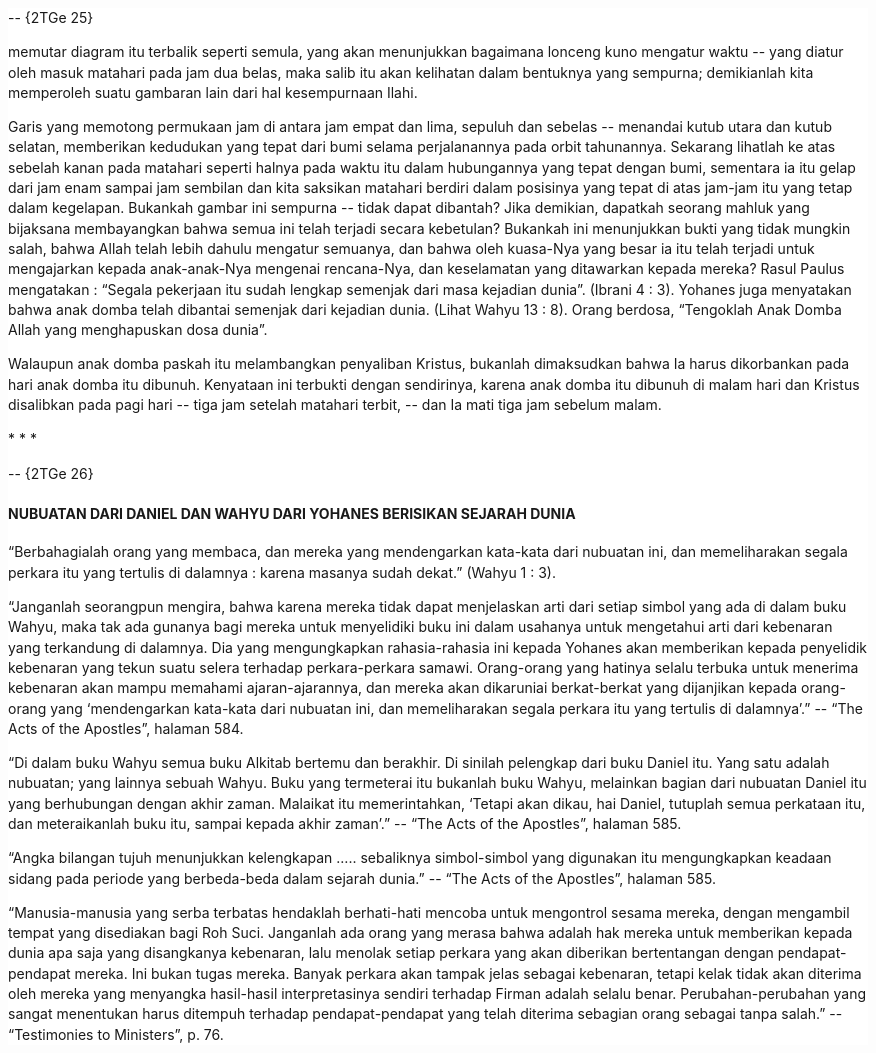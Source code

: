  -- {2TGe 25}   
  
  memutar diagram itu terbalik seperti semula, yang akan menunjukkan bagaimana lonceng kuno mengatur waktu -- yang diatur oleh masuk matahari pada jam dua belas, maka salib itu akan kelihatan dalam bentuknya yang sempurna; demikianlah kita memperoleh suatu gambaran lain dari hal kesempurnaan Ilahi.

Garis yang memotong permukaan jam di antara jam empat dan lima, sepuluh dan sebelas -- menandai kutub utara dan kutub selatan, memberikan kedudukan yang tepat dari bumi selama perjalanannya pada orbit tahunannya. Sekarang lihatlah ke atas sebelah kanan pada matahari seperti halnya pada waktu itu dalam hubungannya yang tepat dengan bumi, sementara ia itu gelap dari jam enam sampai jam sembilan dan kita saksikan matahari berdiri dalam posisinya yang tepat di atas jam-jam itu yang tetap dalam kegelapan. Bukankah gambar ini sempurna -- tidak dapat dibantah? Jika demikian, dapatkah seorang mahluk yang bijaksana membayangkan bahwa semua ini telah terjadi secara kebetulan? Bukankah ini menunjukkan bukti yang tidak mungkin salah, bahwa Allah telah lebih dahulu mengatur semuanya, dan bahwa oleh kuasa-Nya yang besar ia itu telah terjadi untuk mengajarkan kepada anak-anak-Nya mengenai rencana-Nya, dan keselamatan yang ditawarkan kepada mereka? Rasul Paulus mengatakan : “Segala pekerjaan itu sudah lengkap semenjak dari masa kejadian dunia”. (Ibrani 4 : 3). Yohanes juga menyatakan bahwa anak domba telah dibantai semenjak dari kejadian dunia. (Lihat Wahyu 13 : 8). Orang berdosa, “Tengoklah Anak Domba Allah yang menghapuskan dosa dunia”.

Walaupun anak domba paskah itu melambangkan penyaliban Kristus, bukanlah dimaksudkan bahwa Ia harus dikorbankan pada hari anak domba itu dibunuh. Kenyataan ini terbukti dengan sendirinya, karena anak domba itu dibunuh di malam hari dan Kristus disalibkan pada pagi hari -- tiga jam setelah matahari terbit, -- dan Ia mati tiga jam sebelum malam.

\* \* \*

 -- {2TGe 26}   
  
  #### **NUBUATAN DARI DANIEL DAN WAHYU DARI YOHANES BERISIKAN SEJARAH DUNIA**

“Berbahagialah orang yang membaca, dan mereka yang mendengarkan kata-kata dari nubuatan ini, dan memeliharakan segala perkara itu yang tertulis di dalamnya : karena masanya sudah dekat.” (Wahyu 1 : 3).

“Janganlah seorangpun mengira, bahwa karena mereka tidak dapat menjelaskan arti dari setiap simbol yang ada di dalam buku Wahyu, maka tak ada gunanya bagi mereka untuk menyelidiki buku ini dalam usahanya untuk mengetahui arti dari kebenaran yang terkandung di dalamnya. Dia yang mengungkapkan rahasia-rahasia ini kepada Yohanes akan memberikan kepada penyelidik kebenaran yang tekun suatu selera terhadap perkara-perkara samawi. Orang-orang yang hatinya selalu terbuka untuk menerima kebenaran akan mampu memahami ajaran-ajarannya, dan mereka akan dikaruniai berkat-berkat yang dijanjikan kepada orang-orang yang ‘mendengarkan kata-kata dari nubuatan ini, dan memeliharakan segala perkara itu yang tertulis di dalamnya’.” -- “The Acts of the Apostles”, halaman 584.

“Di dalam buku Wahyu semua buku Alkitab bertemu dan berakhir. Di sinilah pelengkap dari buku Daniel itu. Yang satu adalah nubuatan; yang lainnya sebuah Wahyu. Buku yang termeterai itu bukanlah buku Wahyu, melainkan bagian dari nubuatan Daniel itu yang berhubungan dengan akhir zaman. Malaikat itu memerintahkan, ‘Tetapi akan dikau, hai Daniel, tutuplah semua perkataan itu, dan meteraikanlah buku itu, sampai kepada akhir zaman’.” -- “The Acts of the Apostles”, halaman 585.

“Angka bilangan tujuh menunjukkan kelengkapan ….. sebaliknya simbol-simbol yang digunakan itu mengungkapkan keadaan sidang pada periode yang berbeda-beda dalam sejarah dunia.” -- “The Acts of the Apostles”, halaman 585.

“Manusia-manusia yang serba terbatas hendaklah berhati-hati mencoba untuk mengontrol sesama mereka, dengan mengambil tempat yang disediakan bagi Roh Suci. Janganlah ada orang yang merasa bahwa adalah hak mereka untuk memberikan kepada dunia apa saja yang disangkanya kebenaran, lalu menolak setiap perkara yang akan diberikan bertentangan dengan pendapat-pendapat mereka. Ini bukan tugas mereka. Banyak perkara akan tampak jelas sebagai kebenaran, tetapi kelak tidak akan diterima oleh mereka yang menyangka hasil-hasil interpretasinya sendiri terhadap Firman adalah selalu benar. Perubahan-perubahan yang sangat menentukan harus ditempuh terhadap pendapat-pendapat yang telah diterima sebagian orang sebagai tanpa salah.” -- “Testimonies to Ministers”, p. 76.
